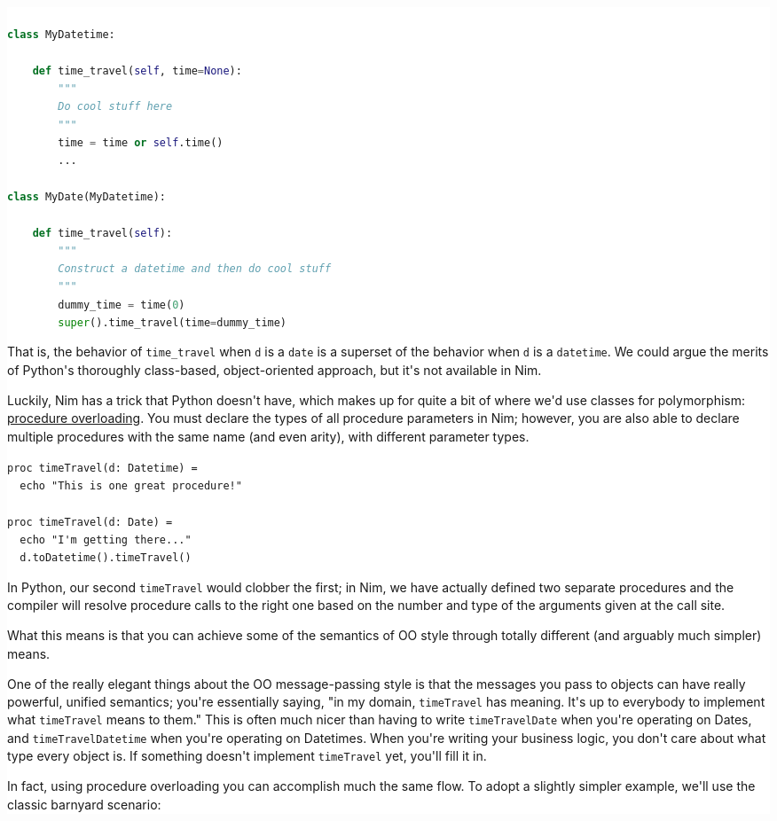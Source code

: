 ```py

class MyDatetime:

    def time_travel(self, time=None):
        """
        Do cool stuff here
        """
        time = time or self.time()
        ...

class MyDate(MyDatetime):

    def time_travel(self):
        """
        Construct a datetime and then do cool stuff
        """
        dummy_time = time(0)
        super().time_travel(time=dummy_time)
```

That is, the behavior of `time_travel` when `d` is a `date` is a superset of the behavior when `d` is a `datetime`. We could argue the merits of Python's thoroughly class-based, object-oriented approach, but it's not available in Nim. 

Luckily, Nim has a trick that Python doesn't have, which makes up for quite a bit of where we'd use classes for polymorphism: [procedure overloading](https://en.wikipedia.org/wiki/Function_overloading). You must declare the types of all procedure parameters in Nim; however, you are also able to declare multiple procedures with the same name (and even arity), with different parameter types.

```nimrod
proc timeTravel(d: Datetime) = 
  echo "This is one great procedure!"

proc timeTravel(d: Date) =
  echo "I'm getting there..."
  d.toDatetime().timeTravel()
```

In Python, our second `timeTravel` would clobber the first; in Nim, we have actually defined two separate procedures and the compiler will resolve procedure calls to the right one based on the number and type of the arguments given at the call site.

What this means is that you can achieve some of the semantics of OO style through totally different (and arguably much simpler) means. 

One of the really elegant things about the OO message-passing style is that the messages you pass to objects can have really powerful, unified semantics; you're essentially saying, "in my domain, `timeTravel` has meaning. It's up to everybody to implement what `timeTravel` means to them." This is often much nicer than having to write `timeTravelDate` when you're operating on Dates, and `timeTravelDatetime` when you're operating on Datetimes. When you're writing your business logic, you don't care about what type every object is. If something doesn't implement `timeTravel` yet, you'll fill it in.

In fact, using procedure overloading you can accomplish much the same flow. To adopt a slightly simpler example, we'll use the classic barnyard scenario:
